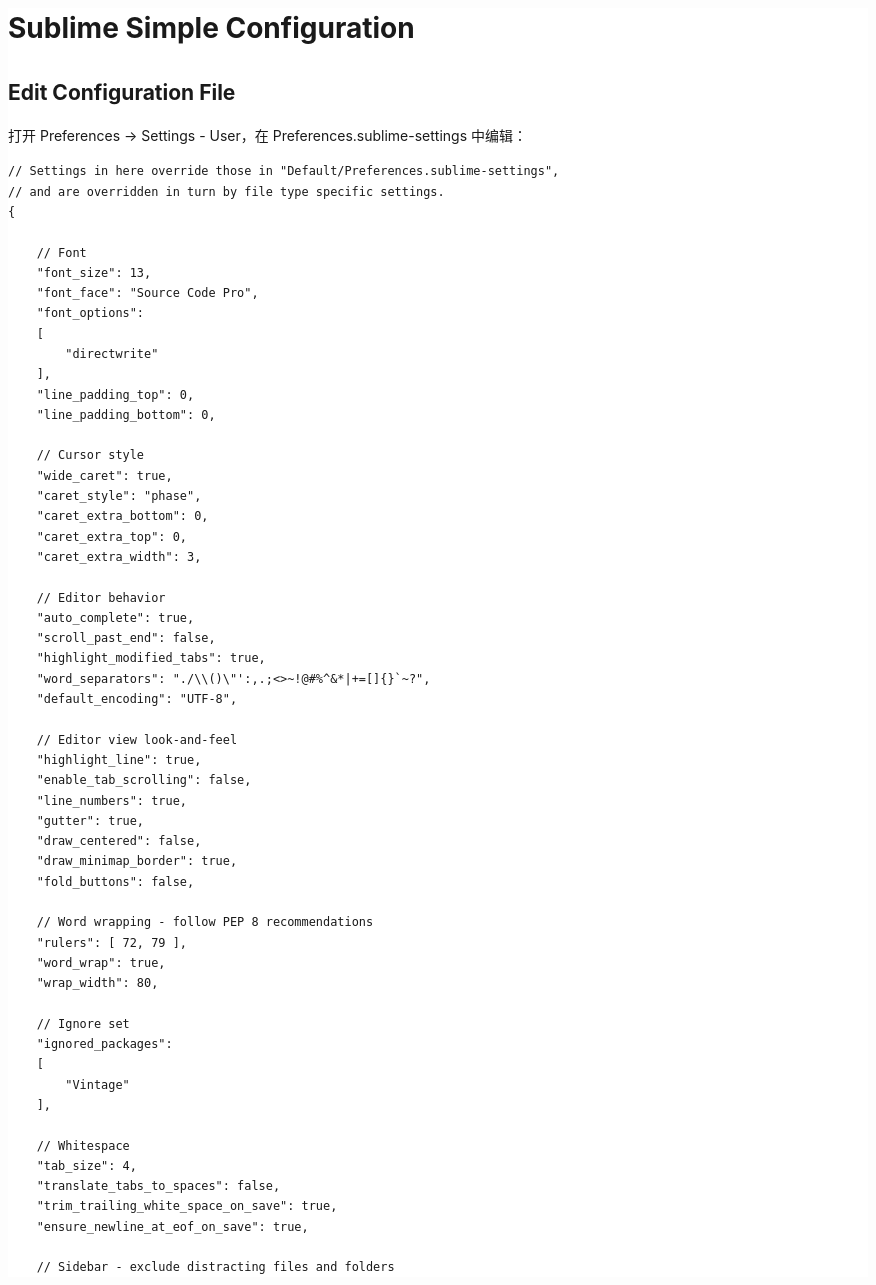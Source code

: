 # Sublime Simple Configuration

## Edit Configuration File

打开 Preferences -> Settings - User，在 Preferences.sublime-settings 中编辑：

```
// Settings in here override those in "Default/Preferences.sublime-settings",
// and are overridden in turn by file type specific settings.
{

    // Font
    "font_size": 13,
    "font_face": "Source Code Pro",
	"font_options":
	[
		"directwrite"
	],
    "line_padding_top": 0,
    "line_padding_bottom": 0,

    // Cursor style
	"wide_caret": true,
	"caret_style": "phase",
	"caret_extra_bottom": 0,
	"caret_extra_top": 0,
	"caret_extra_width": 3,

    // Editor behavior
    "auto_complete": true,
    "scroll_past_end": false,
    "highlight_modified_tabs": true,
    "word_separators": "./\\()\"':,.;<>~!@#%^&*|+=[]{}`~?",
	"default_encoding": "UTF-8",

	// Editor view look-and-feel
    "highlight_line": true,
    "enable_tab_scrolling": false,
    "line_numbers": true,
    "gutter": true,
    "draw_centered": false,
	"draw_minimap_border": true,
    "fold_buttons": false,

	// Word wrapping - follow PEP 8 recommendations
	"rulers": [ 72, 79 ],
    "word_wrap": true,
    "wrap_width": 80,

    // Ignore set
	"ignored_packages":
	[
		"Vintage"
	],

	// Whitespace
    "tab_size": 4,
    "translate_tabs_to_spaces": false,
    "trim_trailing_white_space_on_save": true,
    "ensure_newline_at_eof_on_save": true,

	// Sidebar - exclude distracting files and folders
```